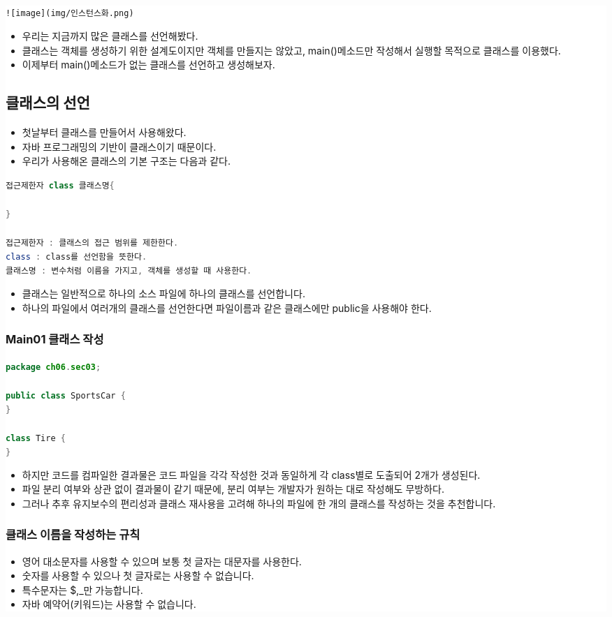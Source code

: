 	![image](img/인스턴스화.png)

- 우리는 지금까지 많은 클래스를 선언해봤다.
- 클래스는 객체를 생성하기 위한 설계도이지만 객체를 만들지는 않았고, main()메소드만 작성해서 실행할 목적으로 클래스를 이용했다.
- 이제부터 main()메소드가 없는 클래스를 선언하고 생성해보자.

## 클래스의 선언
- 첫날부터 클래스를 만들어서 사용해왔다.
- 자바 프로그래밍의 기반이 클래스이기 때문이다.
- 우리가 사용해온 클래스의 기본 구조는 다음과 같다.

```java
접근제한자 class 클래스명{

}

접근제한자 : 클래스의 접근 범위를 제한한다.
class : class를 선언함을 뜻한다.
클래스명 : 변수처럼 이름을 가지고, 객체를 생성할 때 사용한다.
```
- 클래스는 일반적으로 하나의 소스 파일에 하나의 클래스를 선언합니다.
- 하나의 파일에서 여러개의 클래스를 선언한다면 파일이름과 같은 클래스에만 public을 사용해야 한다.

### Main01 클래스 작성
```java
package ch06.sec03;

public class SportsCar {
}

class Tire {
}
```
- 하지만 코드를 컴파일한 결과물은 코드 파일을 각각 작성한 것과 동일하게 각 class별로 도출되어 2개가 생성된다.
- 파일 분리 여부와 상관 없이 결과물이 같기 때문에, 분리 여부는 개발자가 원하는 대로 작성해도 무방하다.
- 그러나 추후 유지보수의 편리성과 클래스 재사용을 고려해 하나의 파일에 한 개의 클래스를 작성하는 것을 추천합니다.

### 클래스 이름을 작성하는 규칙
- 영어 대소문자를 사용할 수 있으며 보통 첫 글자는 대문자를 사용한다.
- 숫자를 사용할 수 있으나 첫 글자로는 사용할 수 없습니다.
- 특수문자는 $,_만 가능합니다.
- 자바 예약어(키워드)는 사용할 수 없습니다.

